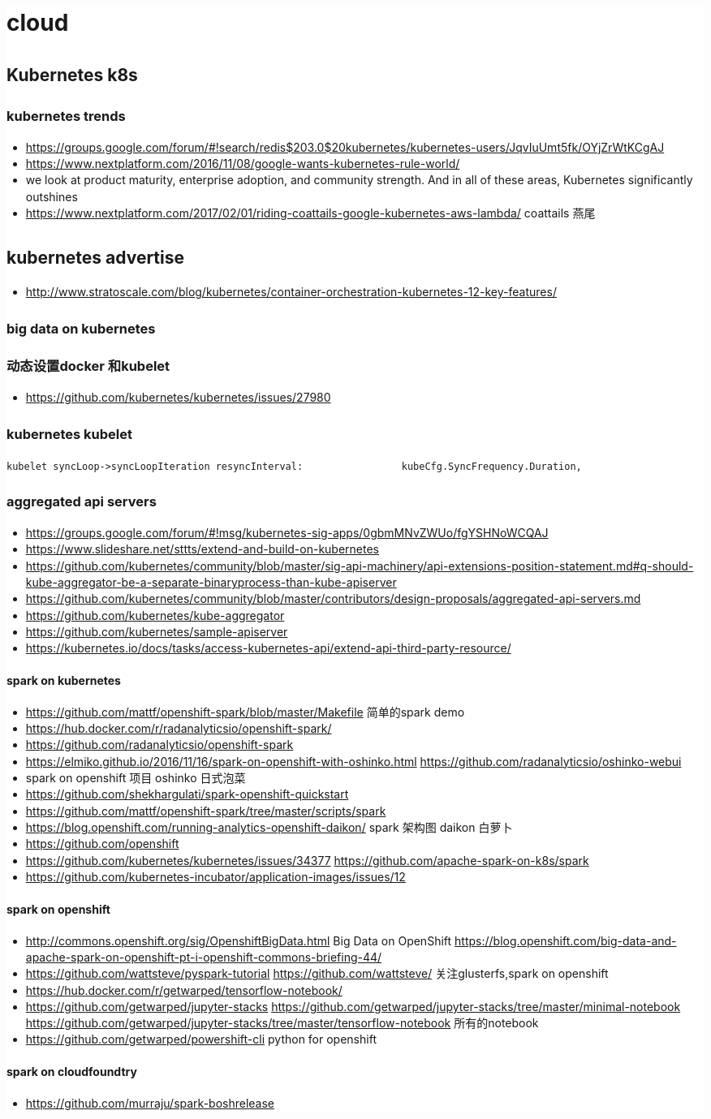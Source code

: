 # cloud
## Kubernetes  k8s
### kubernetes trends
 * https://groups.google.com/forum/#!search/redis$203.0$20kubernetes/kubernetes-users/JqvIuUmt5fk/OYjZrWtKCgAJ
 * https://www.nextplatform.com/2016/11/08/google-wants-kubernetes-rule-world/
 * we look at product maturity, enterprise adoption, and community strength. And in all of these areas, Kubernetes significantly outshines
 * https://www.nextplatform.com/2017/02/01/riding-coattails-google-kubernetes-aws-lambda/  coattails 燕尾
## kubernetes advertise
 * http://www.stratoscale.com/blog/kubernetes/container-orchestration-kubernetes-12-key-features/
### big data on kubernetes
### 动态设置docker 和kubelet
 * https://github.com/kubernetes/kubernetes/issues/27980
### kubernetes kubelet
```
kubelet syncLoop->syncLoopIteration resyncInterval:                 kubeCfg.SyncFrequency.Duration,
```
### aggregated api servers
 * https://groups.google.com/forum/#!msg/kubernetes-sig-apps/0gbmMNvZWUo/fgYSHNoWCQAJ
 * https://www.slideshare.net/sttts/extend-and-build-on-kubernetes
 * https://github.com/kubernetes/community/blob/master/sig-api-machinery/api-extensions-position-statement.md#q-should-kube-aggregator-be-a-separate-binaryprocess-than-kube-apiserver
 * https://github.com/kubernetes/community/blob/master/contributors/design-proposals/aggregated-api-servers.md
 * https://github.com/kubernetes/kube-aggregator
 * https://github.com/kubernetes/sample-apiserver
 * https://kubernetes.io/docs/tasks/access-kubernetes-api/extend-api-third-party-resource/
#### spark on kubernetes
 * https://github.com/mattf/openshift-spark/blob/master/Makefile 简单的spark demo
 * https://hub.docker.com/r/radanalyticsio/openshift-spark/
 * https://github.com/radanalyticsio/openshift-spark
 * https://elmiko.github.io/2016/11/16/spark-on-openshift-with-oshinko.html https://github.com/radanalyticsio/oshinko-webui
 * spark on openshift 项目 oshinko 日式泡菜
 * https://github.com/shekhargulati/spark-openshift-quickstart
 * https://github.com/mattf/openshift-spark/tree/master/scripts/spark
 * https://blog.openshift.com/running-analytics-openshift-daikon/  spark 架构图 daikon 白萝卜
 * https://github.com/openshift
 * https://github.com/kubernetes/kubernetes/issues/34377 https://github.com/apache-spark-on-k8s/spark
 * https://github.com/kubernetes-incubator/application-images/issues/12
#### spark on openshift
 * http://commons.openshift.org/sig/OpenshiftBigData.html Big Data on OpenShift  https://blog.openshift.com/big-data-and-apache-spark-on-openshift-pt-i-openshift-commons-briefing-44/
 * https://github.com/wattsteve/pyspark-tutorial  https://github.com/wattsteve/ 关注glusterfs,spark on openshift
 * https://hub.docker.com/r/getwarped/tensorflow-notebook/
 * https://github.com/getwarped/jupyter-stacks https://github.com/getwarped/jupyter-stacks/tree/master/minimal-notebook https://github.com/getwarped/jupyter-stacks/tree/master/tensorflow-notebook 所有的notebook
 * https://github.com/getwarped/powershift-cli python for openshift
#### spark on cloudfoundtry
 * https://github.com/murraju/spark-boshrelease
